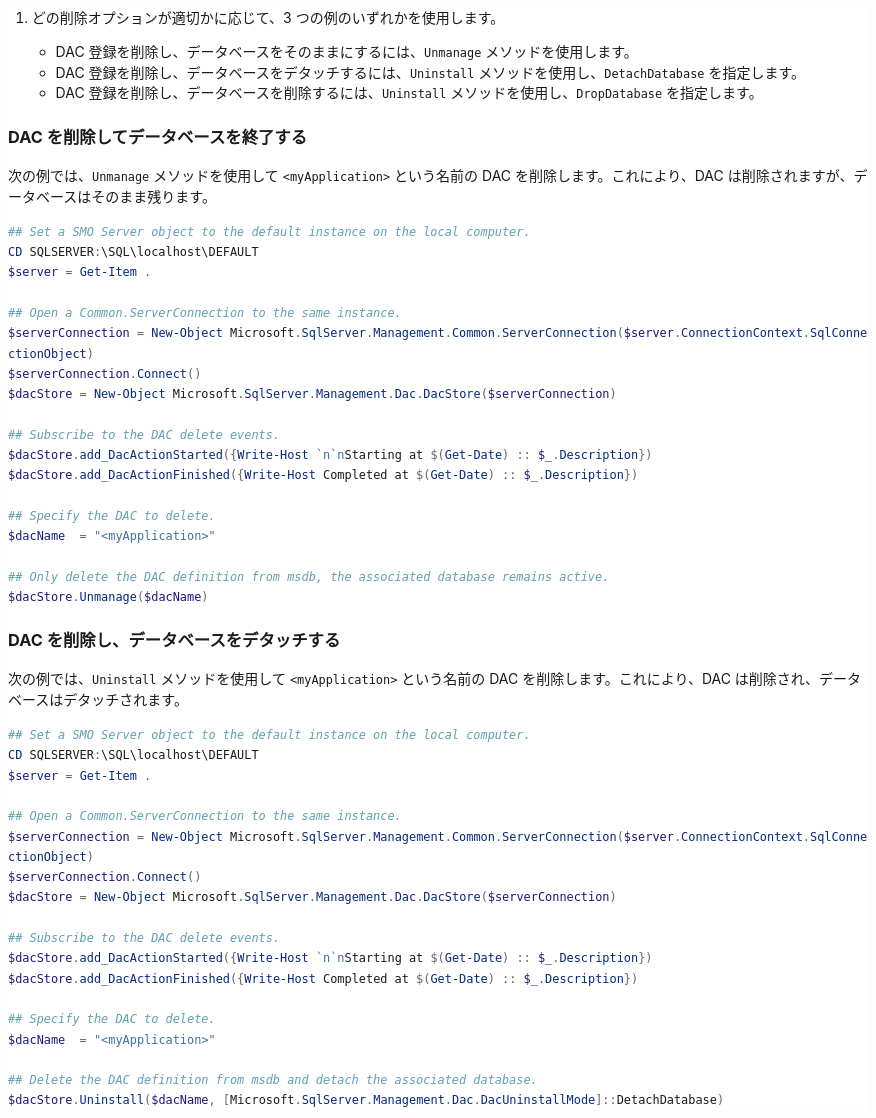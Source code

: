 1. どの削除オプションが適切かに応じて、3 つの例のいずれかを使用します。  
  
   - DAC 登録を削除し、データベースをそのままにするには、`Unmanage` メソッドを使用します。  
   - DAC 登録を削除し、データベースをデタッチするには、`Uninstall` メソッドを使用し、`DetachDatabase` を指定します。  
   - DAC 登録を削除し、データベースを削除するには、`Uninstall` メソッドを使用し、`DropDatabase` を指定します。
  
### <a name="delete-the-dac-and-leave-the-database"></a>DAC を削除してデータベースを終了する

次の例では、`Unmanage` メソッドを使用して `<myApplication>` という名前の DAC を削除します。これにより、DAC は削除されますが、データベースはそのまま残ります。  
  
```powershell
## Set a SMO Server object to the default instance on the local computer.  
CD SQLSERVER:\SQL\localhost\DEFAULT  
$server = Get-Item .  
  
## Open a Common.ServerConnection to the same instance.  
$serverConnection = New-Object Microsoft.SqlServer.Management.Common.ServerConnection($server.ConnectionContext.SqlConnectionObject)  
$serverConnection.Connect()  
$dacStore = New-Object Microsoft.SqlServer.Management.Dac.DacStore($serverConnection)  
  
## Subscribe to the DAC delete events.  
$dacStore.add_DacActionStarted({Write-Host `n`nStarting at $(Get-Date) :: $_.Description})  
$dacStore.add_DacActionFinished({Write-Host Completed at $(Get-Date) :: $_.Description})  
  
## Specify the DAC to delete.  
$dacName  = "<myApplication>"  
  
## Only delete the DAC definition from msdb, the associated database remains active.  
$dacStore.Unmanage($dacName)  
```
  
### <a name="delete-the-dac-and-detach-the-database"></a>DAC を削除し、データベースをデタッチする

次の例では、`Uninstall` メソッドを使用して `<myApplication>` という名前の DAC を削除します。これにより、DAC は削除され、データベースはデタッチされます。  
  
```powershell
## Set a SMO Server object to the default instance on the local computer.  
CD SQLSERVER:\SQL\localhost\DEFAULT  
$server = Get-Item .  
  
## Open a Common.ServerConnection to the same instance.  
$serverConnection = New-Object Microsoft.SqlServer.Management.Common.ServerConnection($server.ConnectionContext.SqlConnectionObject)  
$serverConnection.Connect()  
$dacStore = New-Object Microsoft.SqlServer.Management.Dac.DacStore($serverConnection)  
  
## Subscribe to the DAC delete events.  
$dacStore.add_DacActionStarted({Write-Host `n`nStarting at $(Get-Date) :: $_.Description})  
$dacStore.add_DacActionFinished({Write-Host Completed at $(Get-Date) :: $_.Description})  
  
## Specify the DAC to delete.  
$dacName  = "<myApplication>"  
  
## Delete the DAC definition from msdb and detach the associated database.  
$dacStore.Uninstall($dacName, [Microsoft.SqlServer.Management.Dac.DacUninstallMode]::DetachDatabase)  
```
  